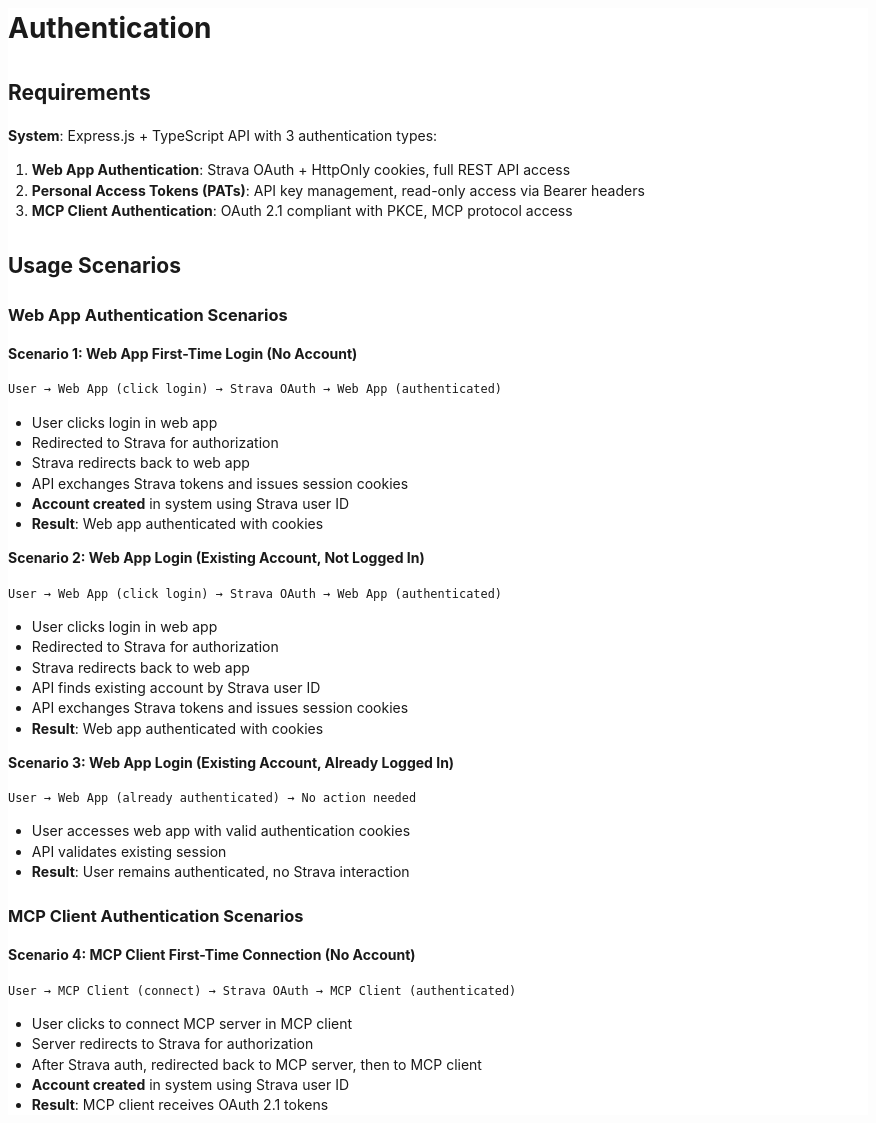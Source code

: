 # Authentication

## Requirements

**System**: Express.js + TypeScript API with 3 authentication types:
1. **Web App Authentication**: Strava OAuth + HttpOnly cookies, full REST API access
2. **Personal Access Tokens (PATs)**: API key management, read-only access via Bearer headers  
3. **MCP Client Authentication**: OAuth 2.1 compliant with PKCE, MCP protocol access

## Usage Scenarios

### Web App Authentication Scenarios

**Scenario 1: Web App First-Time Login (No Account)**
```
User → Web App (click login) → Strava OAuth → Web App (authenticated)
```
- User clicks login in web app
- Redirected to Strava for authorization
- Strava redirects back to web app
- API exchanges Strava tokens and issues session cookies
- **Account created** in system using Strava user ID
- **Result**: Web app authenticated with cookies

**Scenario 2: Web App Login (Existing Account, Not Logged In)**
```
User → Web App (click login) → Strava OAuth → Web App (authenticated)
```
- User clicks login in web app
- Redirected to Strava for authorization
- Strava redirects back to web app
- API finds existing account by Strava user ID
- API exchanges Strava tokens and issues session cookies
- **Result**: Web app authenticated with cookies

**Scenario 3: Web App Login (Existing Account, Already Logged In)**
```
User → Web App (already authenticated) → No action needed
```
- User accesses web app with valid authentication cookies
- API validates existing session
- **Result**: User remains authenticated, no Strava interaction

### MCP Client Authentication Scenarios

**Scenario 4: MCP Client First-Time Connection (No Account)**
```
User → MCP Client (connect) → Strava OAuth → MCP Client (authenticated)
```
- User clicks to connect MCP server in MCP client
- Server redirects to Strava for authorization
- After Strava auth, redirected back to MCP server, then to MCP client
- **Account created** in system using Strava user ID
- **Result**: MCP client receives OAuth 2.1 tokens
